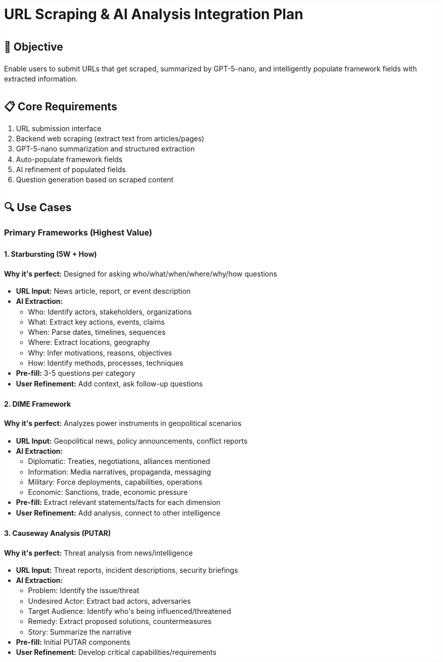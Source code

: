 # URL Scraping & AI Analysis Integration Plan

## 🎯 Objective
Enable users to submit URLs that get scraped, summarized by GPT-5-nano, and intelligently populate framework fields with extracted information.

## 📋 Core Requirements
1. URL submission interface
2. Backend web scraping (extract text from articles/pages)
3. GPT-5-nano summarization and structured extraction
4. Auto-populate framework fields
5. AI refinement of populated fields
6. Question generation based on scraped content

## 🔍 Use Cases

### **Primary Frameworks** (Highest Value)

#### **1. Starbursting (5W + How)**
**Why it's perfect:** Designed for asking who/what/when/where/why/how questions
- **URL Input:** News article, report, or event description
- **AI Extraction:**
  - Who: Identify actors, stakeholders, organizations
  - What: Extract key actions, events, claims
  - When: Parse dates, timelines, sequences
  - Where: Extract locations, geography
  - Why: Infer motivations, reasons, objectives
  - How: Identify methods, processes, techniques
- **Pre-fill:** 3-5 questions per category
- **User Refinement:** Add context, ask follow-up questions

#### **2. DIME Framework**
**Why it's perfect:** Analyzes power instruments in geopolitical scenarios
- **URL Input:** Geopolitical news, policy announcements, conflict reports
- **AI Extraction:**
  - Diplomatic: Treaties, negotiations, alliances mentioned
  - Information: Media narratives, propaganda, messaging
  - Military: Force deployments, capabilities, operations
  - Economic: Sanctions, trade, economic pressure
- **Pre-fill:** Extract relevant statements/facts for each dimension
- **User Refinement:** Add analysis, connect to other intelligence

#### **3. Causeway Analysis (PUTAR)**
**Why it's perfect:** Threat analysis from news/intelligence
- **URL Input:** Threat reports, incident descriptions, security briefings
- **AI Extraction:**
  - Problem: Identify the issue/threat
  - Undesired Actor: Extract bad actors, adversaries
  - Target Audience: Identify who's being influenced/threatened
  - Remedy: Extract proposed solutions, countermeasures
  - Story: Summarize the narrative
- **Pre-fill:** Initial PUTAR components
- **User Refinement:** Develop critical capabilities/requirements
